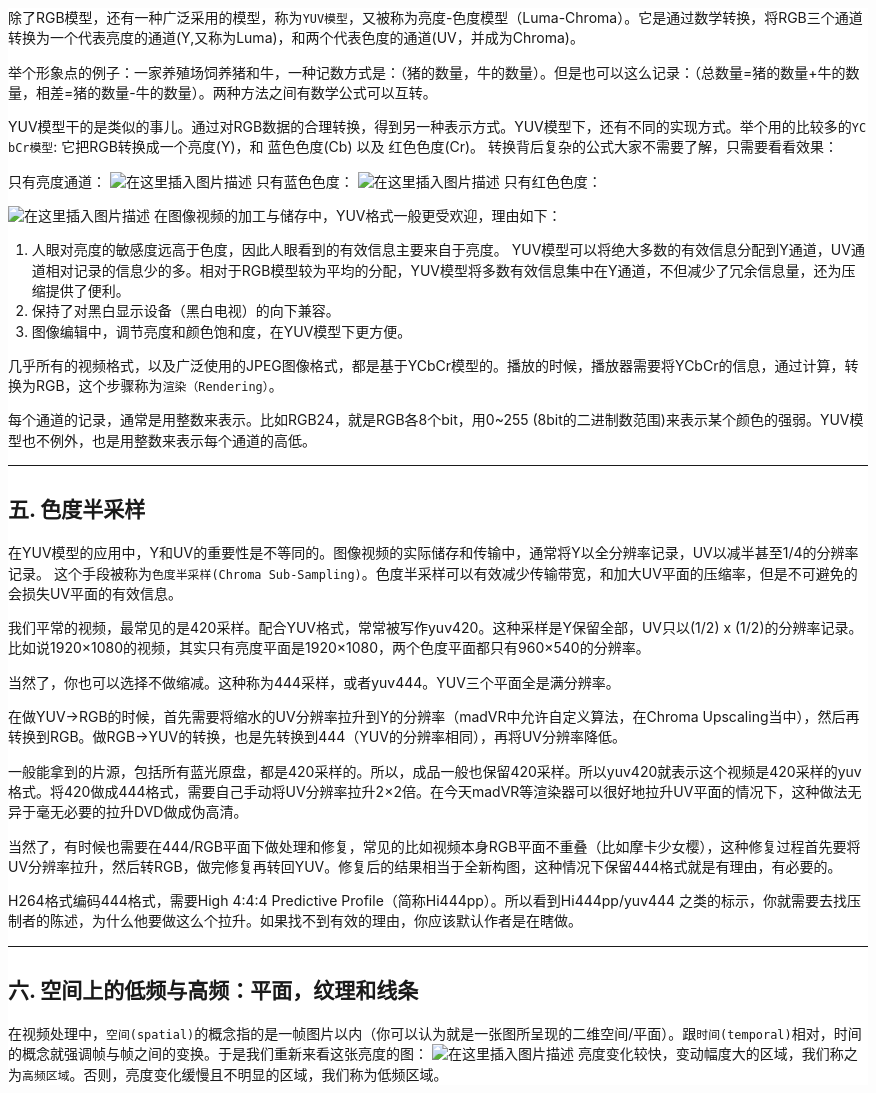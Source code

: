 除了RGB模型，还有一种广泛采用的模型，称为`YUV模型`，又被称为亮度-色度模型（Luma-Chroma）。它是通过数学转换，将RGB三个通道转换为一个代表亮度的通道(Y,又称为Luma)，和两个代表色度的通道(UV，并成为Chroma)。

举个形象点的例子：一家养殖场饲养猪和牛，一种记数方式是：（猪的数量，牛的数量）。但是也可以这么记录：（总数量=猪的数量+牛的数量，相差=猪的数量-牛的数量）。两种方法之间有数学公式可以互转。

YUV模型干的是类似的事儿。通过对RGB数据的合理转换，得到另一种表示方式。YUV模型下，还有不同的实现方式。举个用的比较多的`YCbCr模型`: 它把RGB转换成一个亮度(Y)，和 蓝色色度(Cb) 以及 红色色度(Cr)。 转换背后复杂的公式大家不需要了解，只需要看看效果：

只有亮度通道：
![在这里插入图片描述](/Users/lijinhu_2/Desktop/私人文件/common_defines/音视频基础/images/2019032411395748.jpg)
只有蓝色色度：
![在这里插入图片描述](/Users/lijinhu_2/Desktop/私人文件/common_defines/音视频基础/images/20190324114012899.jpg)
只有红色色度：

![在这里插入图片描述](/Users/lijinhu_2/Desktop/私人文件/common_defines/音视频基础/images/20190324114026675.jpg)
在图像视频的加工与储存中，YUV格式一般更受欢迎，理由如下：

1. 人眼对亮度的敏感度远高于色度，因此人眼看到的有效信息主要来自于亮度。 YUV模型可以将绝大多数的有效信息分配到Y通道，UV通道相对记录的信息少的多。相对于RGB模型较为平均的分配，YUV模型将多数有效信息集中在Y通道，不但减少了冗余信息量，还为压缩提供了便利。
2. 保持了对黑白显示设备（黑白电视）的向下兼容。
3. 图像编辑中，调节亮度和颜色饱和度，在YUV模型下更方便。

几乎所有的视频格式，以及广泛使用的JPEG图像格式，都是基于YCbCr模型的。播放的时候，播放器需要将YCbCr的信息，通过计算，转换为RGB，这个步骤称为`渲染（Rendering）`。

每个通道的记录，通常是用整数来表示。比如RGB24，就是RGB各8个bit，用0~255 (8bit的二进制数范围)来表示某个颜色的强弱。YUV模型也不例外，也是用整数来表示每个通道的高低。

------

## 五. 色度半采样

在YUV模型的应用中，Y和UV的重要性是不等同的。图像视频的实际储存和传输中，通常将Y以全分辨率记录，UV以减半甚至1/4的分辨率记录。 这个手段被称为`色度半采样(Chroma Sub-Sampling)`。色度半采样可以有效减少传输带宽，和加大UV平面的压缩率，但是不可避免的会损失UV平面的有效信息。

我们平常的视频，最常见的是420采样。配合YUV格式，常常被写作yuv420。这种采样是Y保留全部，UV只以(1/2) x (1/2)的分辨率记录。比如说1920×1080的视频，其实只有亮度平面是1920×1080，两个色度平面都只有960×540的分辨率。

当然了，你也可以选择不做缩减。这种称为444采样，或者yuv444。YUV三个平面全是满分辨率。

在做YUV->RGB的时候，首先需要将缩水的UV分辨率拉升到Y的分辨率（madVR中允许自定义算法，在Chroma Upscaling当中），然后再转换到RGB。做RGB->YUV的转换，也是先转换到444（YUV的分辨率相同），再将UV分辨率降低。

一般能拿到的片源，包括所有蓝光原盘，都是420采样的。所以，成品一般也保留420采样。所以yuv420就表示这个视频是420采样的yuv格式。将420做成444格式，需要自己手动将UV分辨率拉升2×2倍。在今天madVR等渲染器可以很好地拉升UV平面的情况下，这种做法无异于毫无必要的拉升DVD做成伪高清。

当然了，有时候也需要在444/RGB平面下做处理和修复，常见的比如视频本身RGB平面不重叠（比如摩卡少女樱），这种修复过程首先要将UV分辨率拉升，然后转RGB，做完修复再转回YUV。修复后的结果相当于全新构图，这种情况下保留444格式就是有理由，有必要的。

H264格式编码444格式，需要High 4:4:4 Predictive Profile（简称Hi444pp）。所以看到Hi444pp/yuv444 之类的标示，你就需要去找压制者的陈述，为什么他要做这么个拉升。如果找不到有效的理由，你应该默认作者是在瞎做。

------

## 六. 空间上的低频与高频：平面，纹理和线条

在视频处理中，`空间(spatial)`的概念指的是一帧图片以内（你可以认为就是一张图所呈现的二维空间/平面）。跟`时间(temporal)`相对，时间的概念就强调帧与帧之间的变换。于是我们重新来看这张亮度的图：
![在这里插入图片描述](/Users/lijinhu_2/Desktop/私人文件/common_defines/音视频基础/images/2019032411473937.jpg)
亮度变化较快，变动幅度大的区域，我们称之为`高频区域`。否则，亮度变化缓慢且不明显的区域，我们称为低频区域。
